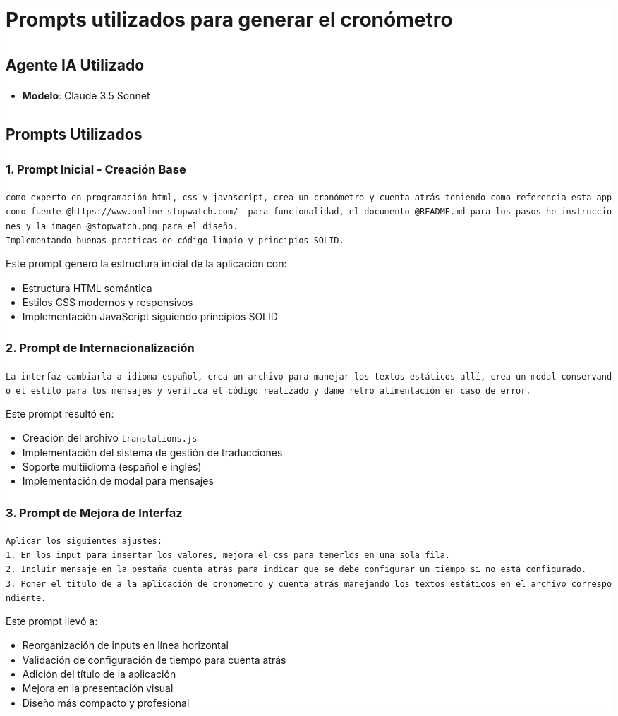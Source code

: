 # Prompts utilizados para generar el cronómetro

## Agente IA Utilizado
- **Modelo**: Claude 3.5 Sonnet

## Prompts Utilizados

### 1. Prompt Inicial - Creación Base
```
como experto en programación html, css y javascript, crea un cronómetro y cuenta atrás teniendo como referencia esta app como fuente @https://www.online-stopwatch.com/  para funcionalidad, el documento @README.md para los pasos he instrucciones y la imagen @stopwatch.png para el diseño.
Implementando buenas practicas de código limpio y principios SOLID.
```

Este prompt generó la estructura inicial de la aplicación con:
- Estructura HTML semántica
- Estilos CSS modernos y responsivos
- Implementación JavaScript siguiendo principios SOLID

### 2. Prompt de Internacionalización
```
La interfaz cambiarla a idioma español, crea un archivo para manejar los textos estáticos allí, crea un modal conservando el estilo para los mensajes y verifica el código realizado y dame retro alimentación en caso de error.
```

Este prompt resultó en:
- Creación del archivo `translations.js`
- Implementación del sistema de gestión de traducciones
- Soporte multiidioma (español e inglés)
- Implementación de modal para mensajes

### 3. Prompt de Mejora de Interfaz
```
Aplicar los siguientes ajustes:
1. En los input para insertar los valores, mejora el css para tenerlos en una sola fila.
2. Incluir mensaje en la pestaña cuenta atrás para indicar que se debe configurar un tiempo si no está configurado.
3. Poner el titulo de a la aplicación de cronometro y cuenta atrás manejando los textos estáticos en el archivo correspondiente.
```

Este prompt llevó a:
- Reorganización de inputs en línea horizontal
- Validación de configuración de tiempo para cuenta atrás
- Adición del título de la aplicación
- Mejora en la presentación visual
- Diseño más compacto y profesional
